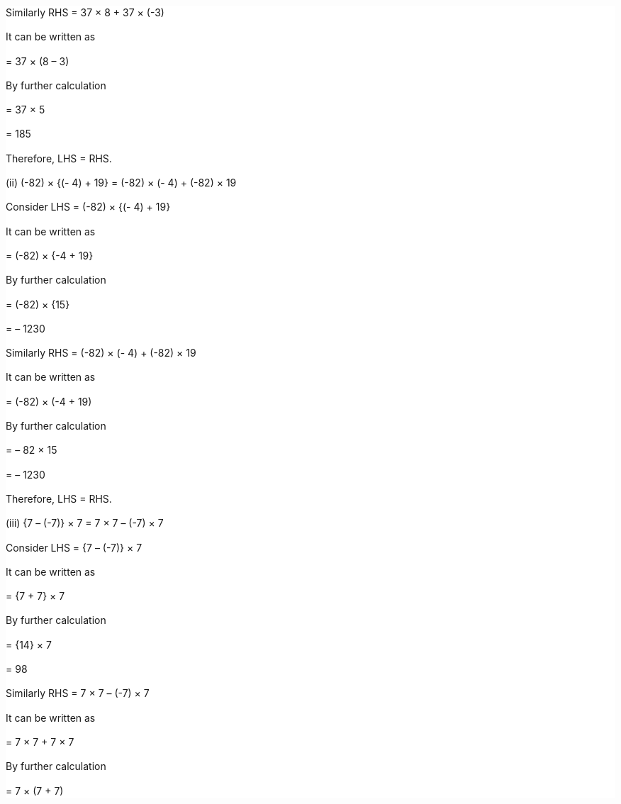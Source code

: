 Similarly RHS = 37 × 8 + 37 × (-3)

It can be written as

= 37 × (8 – 3)

By further calculation

= 37 × 5

= 185

Therefore, LHS = RHS.

(ii) (-82) × {(- 4) + 19} = (-82) × (- 4) + (-82) × 19

Consider LHS = (-82) × {(- 4) + 19}

It can be written as

= (-82) × {-4 + 19}

By further calculation

= (-82) × {15}

= – 1230

Similarly RHS = (-82) × (- 4) + (-82) × 19

It can be written as

= (-82) × (-4 + 19)

By further calculation

= – 82 × 15

= – 1230

Therefore, LHS = RHS.

(iii) {7 – (-7)} × 7 = 7 × 7 – (-7) × 7

Consider LHS = {7 – (-7)} × 7

It can be written as

= {7 + 7} × 7

By further calculation

= {14} × 7

= 98

Similarly RHS = 7 × 7 – (-7) × 7

It can be written as

= 7 × 7 + 7 × 7

By further calculation

= 7 × (7 + 7)
